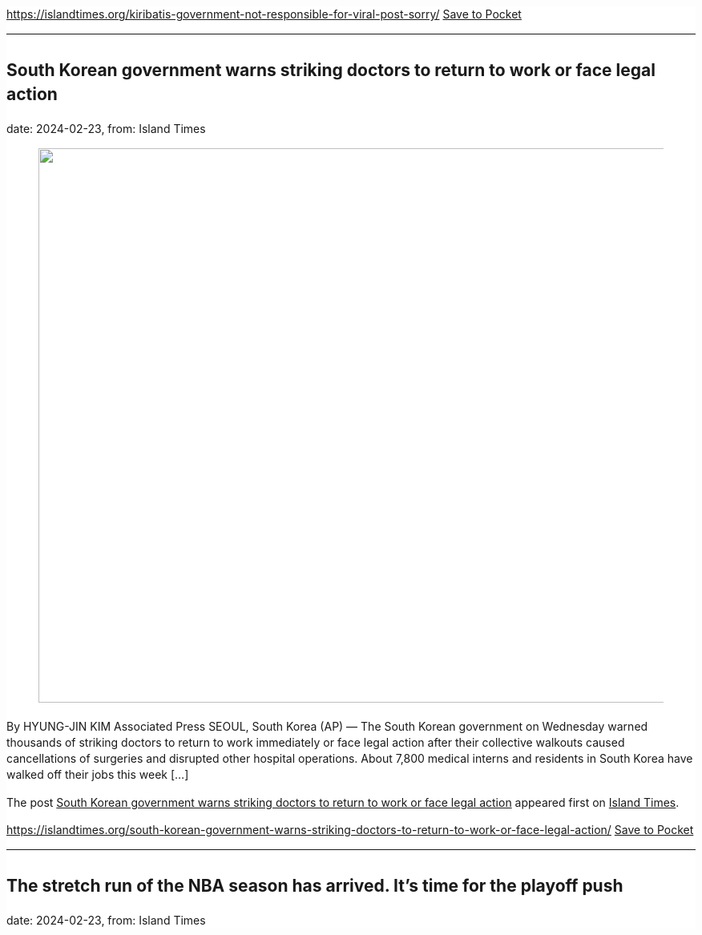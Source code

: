 
<span class="feed-item-link">
<a href="https://islandtimes.org/kiribatis-government-not-responsible-for-viral-post-sorry/">https://islandtimes.org/kiribatis-government-not-responsible-for-viral-post-sorry/</a> <a href="https://getpocket.com/save" class="pocket-btn" data-lang="en" data-save-url="https://islandtimes.org/kiribatis-government-not-responsible-for-viral-post-sorry/">Save to Pocket</a>
</span>

---

## South Korean government warns striking doctors to return to work or face legal action

date: 2024-02-23, from: Island Times

<figure><img width="1024" height="692" src="https://i0.wp.com/islandtimes.org/wp-content/uploads/2024/02/South-Korean-government.jpg?fit=1024%2C692&amp;ssl=1" class="attachment-rss-image-size size-rss-image-size wp-post-image" alt="" decoding="async" srcset="https://i0.wp.com/islandtimes.org/wp-content/uploads/2024/02/South-Korean-government.jpg?w=1248&amp;ssl=1 1248w, https://i0.wp.com/islandtimes.org/wp-content/uploads/2024/02/South-Korean-government.jpg?resize=300%2C203&amp;ssl=1 300w, https://i0.wp.com/islandtimes.org/wp-content/uploads/2024/02/South-Korean-government.jpg?resize=1024%2C692&amp;ssl=1 1024w, https://i0.wp.com/islandtimes.org/wp-content/uploads/2024/02/South-Korean-government.jpg?resize=768%2C519&amp;ssl=1 768w, https://i0.wp.com/islandtimes.org/wp-content/uploads/2024/02/South-Korean-government.jpg?resize=1200%2C811&amp;ssl=1 1200w, https://i0.wp.com/islandtimes.org/wp-content/uploads/2024/02/South-Korean-government.jpg?resize=400%2C270&amp;ssl=1 400w, https://i0.wp.com/islandtimes.org/wp-content/uploads/2024/02/South-Korean-government.jpg?resize=706%2C477&amp;ssl=1 706w, https://i0.wp.com/islandtimes.org/wp-content/uploads/2024/02/South-Korean-government.jpg?fit=1024%2C692&amp;ssl=1&amp;w=370 370w" sizes="(max-width: 34.9rem) calc(100vw - 2rem), (max-width: 53rem) calc(8 * (100vw / 12)), (min-width: 53rem) calc(6 * (100vw / 12)), 100vw" data-attachment-id="68864" data-permalink="https://islandtimes.org/south-korean-government-warns-striking-doctors-to-return-to-work-or-face-legal-action/south-korean-government/" data-orig-file="https://i0.wp.com/islandtimes.org/wp-content/uploads/2024/02/South-Korean-government.jpg?fit=1248%2C843&amp;ssl=1" data-orig-size="1248,843" data-comments-opened="1" data-image-meta="{&quot;aperture&quot;:&quot;0&quot;,&quot;credit&quot;:&quot;&quot;,&quot;camera&quot;:&quot;&quot;,&quot;caption&quot;:&quot;South Korean Prime Minister Han Duck-soo, second from left, arrives for a meeting with doctors at National Police Hospital in Seoul, South Korea, Wednesday, Feb. 21, 2024. South Korea on Wednesday officially ordered thousands of striking doctors to return to work immediately, a step that could lead to legal punishments if the doctors don&#039;t end their walkouts, which have caused numerous cancellations of surgeries and other treatments at hospitals. (Hwang Gang-mo\/Yonhap via AP)&quot;,&quot;created_timestamp&quot;:&quot;0&quot;,&quot;copyright&quot;:&quot;&quot;,&quot;focal_length&quot;:&quot;0&quot;,&quot;iso&quot;:&quot;0&quot;,&quot;shutter_speed&quot;:&quot;0&quot;,&quot;title&quot;:&quot;&quot;,&quot;orientation&quot;:&quot;1&quot;}" data-image-title="South Korean government" data-image-description="" data-image-caption="&lt;p&gt;South Korean Prime Minister Han Duck-soo, second from left, arrives for a meeting with doctors at National Police Hospital in Seoul, South Korea, Wednesday, Feb. 21, 2024. South Korea on Wednesday officially ordered thousands of striking doctors to return to work immediately, a step that could lead to legal punishments if the doctors don&#8217;t end their walkouts, which have caused numerous cancellations of surgeries and other treatments at hospitals. (Hwang Gang-mo/Yonhap via AP)&lt;/p&gt;
" data-medium-file="https://i0.wp.com/islandtimes.org/wp-content/uploads/2024/02/South-Korean-government.jpg?fit=300%2C203&amp;ssl=1" data-large-file="https://i0.wp.com/islandtimes.org/wp-content/uploads/2024/02/South-Korean-government.jpg?fit=780%2C527&amp;ssl=1" /></figure>
<p>By HYUNG-JIN KIM Associated Press SEOUL, South Korea (AP) — The South Korean government on Wednesday warned thousands of striking doctors to return to work immediately or face legal action after their&#160;collective walkouts&#160;caused cancellations of surgeries and disrupted other hospital operations. About 7,800&#160;medical interns and residents&#160;in South Korea have walked off their jobs this week [&#8230;]</p>
<p>The post <a href="https://islandtimes.org/south-korean-government-warns-striking-doctors-to-return-to-work-or-face-legal-action/">South Korean government warns striking doctors to return to work or face legal action</a> appeared first on <a href="https://islandtimes.org">Island Times</a>.</p>


<span class="feed-item-link">
<a href="https://islandtimes.org/south-korean-government-warns-striking-doctors-to-return-to-work-or-face-legal-action/">https://islandtimes.org/south-korean-government-warns-striking-doctors-to-return-to-work-or-face-legal-action/</a> <a href="https://getpocket.com/save" class="pocket-btn" data-lang="en" data-save-url="https://islandtimes.org/south-korean-government-warns-striking-doctors-to-return-to-work-or-face-legal-action/">Save to Pocket</a>
</span>

---

## The stretch run of the NBA season has arrived. It’s time for the playoff push

date: 2024-02-23, from: Island Times

